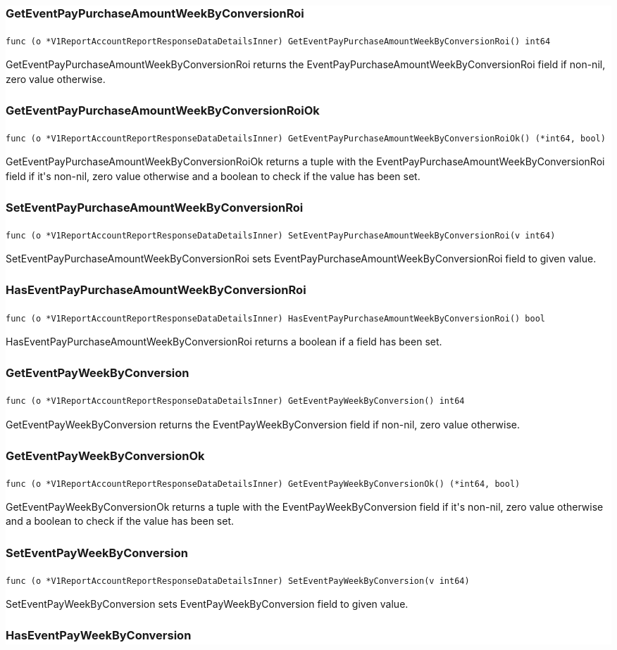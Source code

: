 ### GetEventPayPurchaseAmountWeekByConversionRoi

`func (o *V1ReportAccountReportResponseDataDetailsInner) GetEventPayPurchaseAmountWeekByConversionRoi() int64`

GetEventPayPurchaseAmountWeekByConversionRoi returns the EventPayPurchaseAmountWeekByConversionRoi field if non-nil, zero value otherwise.

### GetEventPayPurchaseAmountWeekByConversionRoiOk

`func (o *V1ReportAccountReportResponseDataDetailsInner) GetEventPayPurchaseAmountWeekByConversionRoiOk() (*int64, bool)`

GetEventPayPurchaseAmountWeekByConversionRoiOk returns a tuple with the EventPayPurchaseAmountWeekByConversionRoi field if it's non-nil, zero value otherwise
and a boolean to check if the value has been set.

### SetEventPayPurchaseAmountWeekByConversionRoi

`func (o *V1ReportAccountReportResponseDataDetailsInner) SetEventPayPurchaseAmountWeekByConversionRoi(v int64)`

SetEventPayPurchaseAmountWeekByConversionRoi sets EventPayPurchaseAmountWeekByConversionRoi field to given value.

### HasEventPayPurchaseAmountWeekByConversionRoi

`func (o *V1ReportAccountReportResponseDataDetailsInner) HasEventPayPurchaseAmountWeekByConversionRoi() bool`

HasEventPayPurchaseAmountWeekByConversionRoi returns a boolean if a field has been set.

### GetEventPayWeekByConversion

`func (o *V1ReportAccountReportResponseDataDetailsInner) GetEventPayWeekByConversion() int64`

GetEventPayWeekByConversion returns the EventPayWeekByConversion field if non-nil, zero value otherwise.

### GetEventPayWeekByConversionOk

`func (o *V1ReportAccountReportResponseDataDetailsInner) GetEventPayWeekByConversionOk() (*int64, bool)`

GetEventPayWeekByConversionOk returns a tuple with the EventPayWeekByConversion field if it's non-nil, zero value otherwise
and a boolean to check if the value has been set.

### SetEventPayWeekByConversion

`func (o *V1ReportAccountReportResponseDataDetailsInner) SetEventPayWeekByConversion(v int64)`

SetEventPayWeekByConversion sets EventPayWeekByConversion field to given value.

### HasEventPayWeekByConversion
